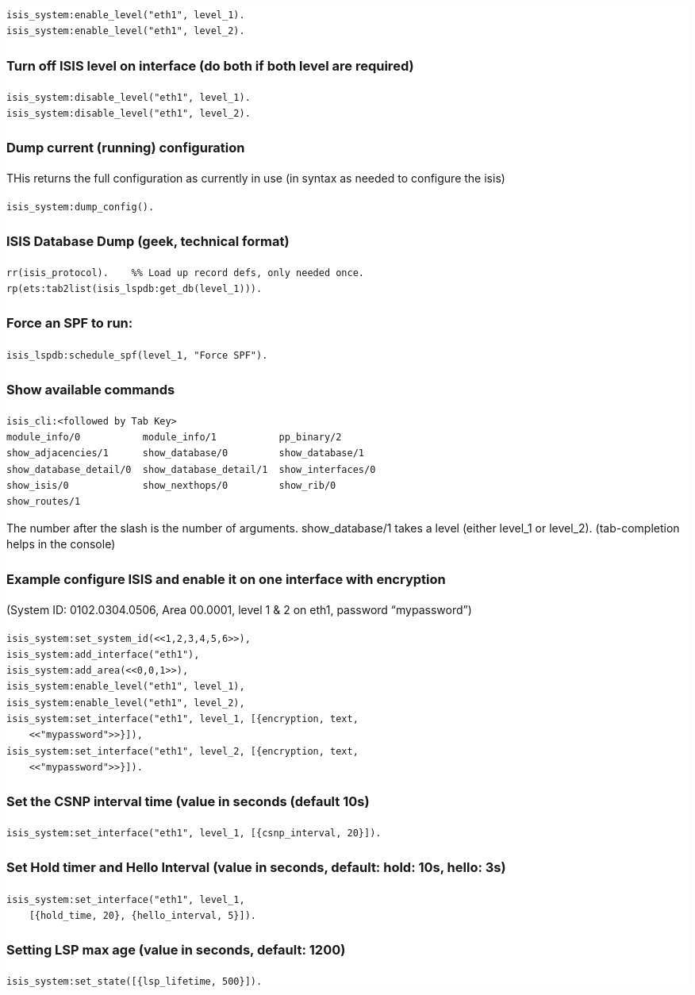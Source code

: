 	isis_system:enable_level("eth1", level_1).
	isis_system:enable_level("eth1", level_2).

### Turn off ISIS level on interface (do both if both level are required)

	isis_system:disable_level("eth1", level_1).
	isis_system:disable_level("eth1", level_2).

### Dump current (running) configuration
THis returns the full configuration as currently in use (in syntax as needed to configure the isis)

	isis_system:dump_config().

### ISIS Database Dump (geek, technical format)

	rr(isis_protocol).    %% Load up record defs, only needed once.
	rp(ets:tab2list(isis_lspdb:get_db(level_1))).

### Force an SPF to run:

	isis_lspdb:schedule_spf(level_1, "Force SPF").

### Show available commands

	isis_cli:<followed by Tab Key>
	module_info/0           module_info/1           pp_binary/2             
	show_adjacencies/1      show_database/0         show_database/1         
	show_database_detail/0  show_database_detail/1  show_interfaces/0       
	show_isis/0             show_nexthops/0         show_rib/0              
	show_routes/1           

The number after the slash is the number of arguments. show_database/1 takes a level (either level_1 or level_2). (tab-completion helps in the console)

### Example configure ISIS and enable it on one interface with encryption
(System ID: 0102.0304.0506, Area 00.0001, level 1 & 2 on eth1, password “mypassword”)

	isis_system:set_system_id(<<1,2,3,4,5,6>>),
	isis_system:add_interface("eth1"),
	isis_system:add_area(<<0,0,1>>),
	isis_system:enable_level("eth1", level_1),
	isis_system:enable_level("eth1", level_2),
	isis_system:set_interface("eth1", level_1, [{encryption, text,
		<<"mypassword">>}]),
	isis_system:set_interface("eth1", level_2, [{encryption, text, 
		<<"mypassword">>}]).

### Set the CSNP interval time (value in seconds (default 10s)

	isis_system:set_interface("eth1", level_1, [{csnp_interval, 20}]).

### Set Hold timer and Hello Interval (value in seconds, default: hold: 10s, hello: 3s)

	isis_system:set_interface("eth1", level_1,
		[{hold_time, 20}, {hello_interval, 5}]).

### Setting LSP max age (value in seconds, default: 1200)

	isis_system:set_state([{lsp_lifetime, 500}]).
